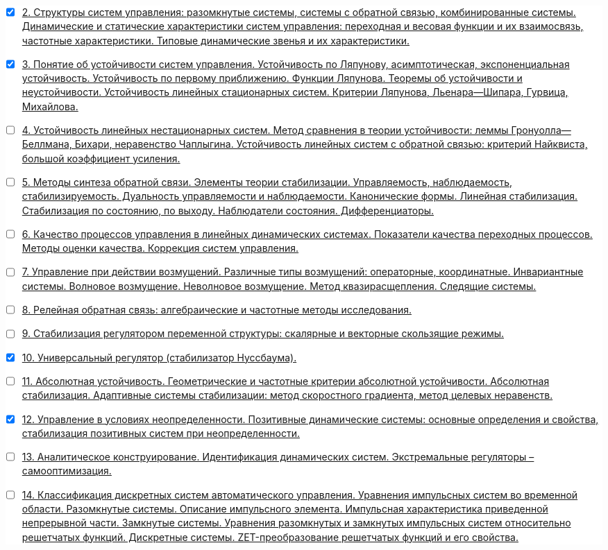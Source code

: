 - [X] [2. Структуры систем управления: разомкнутые системы, системы с обратной связью, комбинированные системы. Динамические и статические характеристики систем управления: переходная и весовая функции и их взаимосвязь, частотные характеристики. Типовые динамические звенья и их характеристики.](https://gitlab.com/RVShershnev/systemstheory.vak/-/blob/main/4.%20Основы%20теории%20управления/2.md)

- [X] [3. Понятие об устойчивости систем управления. Устойчивость по Ляпунову, асимптотическая, экспоненциальная устойчивость. Устойчивость по первому приближению. Функции Ляпунова. Теоремы об устойчивости и неустойчивости. Устойчивость линейных стационарных систем. Критерии Ляпунова, Льенара—Шипара, Гурвица, Михайлова.](https://gitlab.com/RVShershnev/systemstheory.vak/-/blob/main/4.%20Основы%20теории%20управления/3.md) 

- [ ] [4. Устойчивость линейных нестационарных систем. Метод сравнения в теории устойчивости: леммы Гронуолла—Беллмана, Бихари, неравенство Чаплыгина. Устойчивость линейных систем с обратной связью: критерий Найквиста, большой коэффициент усиления.](https://gitlab.com/RVShershnev/systemstheory.vak/-/blob/main/4.%20Основы%20теории%20управления/4.md) 

- [ ] [5. Методы синтеза обратной связи. Элементы теории стабилизации. Управляемость, наблюдаемость, стабилизируемость. Дуальность управляемости и наблюдаемости. Канонические формы. Линейная стабилизация. Стабилизация по состоянию, по выходу. Наблюдатели состояния. Дифференциаторы.](https://gitlab.com/RVShershnev/systemstheory.vak/-/blob/main/4.%20Основы%20теории%20управления/5.md) 

- [ ] [6. Качество процессов управления в линейных динамических системах. Показатели качества переходных процессов. Методы оценки качества. Коррекция систем управления.](https://gitlab.com/RVShershnev/systemstheory.vak/-/blob/main/4.%20Основы%20теории%20управления/6.md) 

- [ ] [7. Управление при действии возмущений. Различные типы возмущений: операторные, координатные. Инвариантные системы. Волновое возмущение. Неволновое возмущение. Метод квазирасщепления. Следящие системы.](https://gitlab.com/RVShershnev/systemstheory.vak/-/blob/main/4.%20Основы%20теории%20управления/7.md) 

- [ ] [8. Релейная обратная связь: алгебраические и частотные методы исследования.](https://gitlab.com/RVShershnev/systemstheory.vak/-/blob/main/4.%20Основы%20теории%20управления/8.md)

- [ ] [9. Стабилизация регулятором переменной структуры: скалярные и векторные скользящие режимы.](https://gitlab.com/RVShershnev/systemstheory.vak/-/blob/main/4.%20Основы%20теории%20управления/9.md) 

- [X] [10. Универсальный регулятор (стабилизатор Нуссбаума).](https://gitlab.com/RVShershnev/systemstheory.vak/-/blob/main/4.%20Основы%20теории%20управления/10.md)

- [ ] [11. Абсолютная устойчивость. Геометрические и частотные критерии абсолютной устойчивости. Абсолютная стабилизация. Адаптивные системы стабилизации: метод скоростного градиента, метод целевых неравенств.](https://gitlab.com/RVShershnev/systemstheory.vak/-/blob/main/4.%20Основы%20теории%20управления/11.md) 

- [X] [12. Управление в условиях неопределенности. Позитивные динамические системы: основные определения и свойства, стабилизация позитивных систем при неопределенности.](https://gitlab.com/RVShershnev/systemstheory.vak/-/blob/main/4.%20Основы%20теории%20управления/12.md) 

- [ ] [13. Аналитическое конструирование. Идентификация динамических систем. Экстремальные регуляторы – самооптимизация.](https://gitlab.com/RVShershnev/systemstheory.vak/-/blob/main/4.%20Основы%20теории%20управления/13.md) 

- [ ] [14. Классификация дискретных систем автоматического управления. Уравнения импульсных систем во временной области. Разомкнутые системы. Описание импульсного элемента. Импульсная характеристика приведенной непрерывной части. Замкнутые системы. Уравнения разомкнутых и замкнутых импульсных систем относительно решетчатых функций. Дискретные системы. ZET-преобразование решетчатых функций и его свойства.](https://gitlab.com/RVShershnev/systemstheory.vak/-/blob/main/4.%20Основы%20теории%20управления/14.md) 

